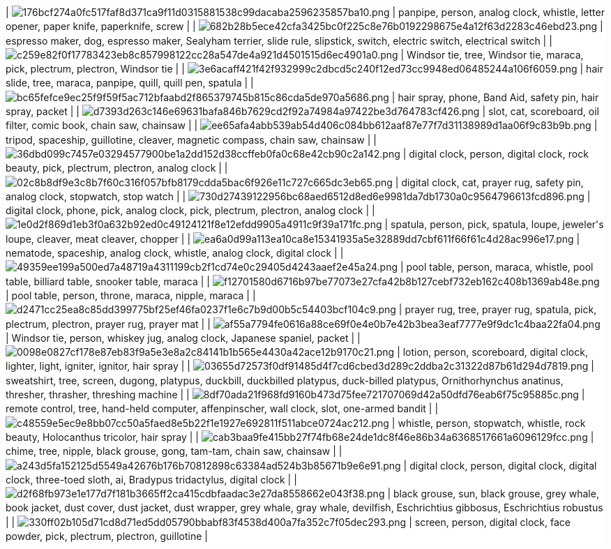 | ![176bcf274a0fc517faf8d371ca9f11d0315881538c99dacaba2596235857ba10.png](/img/icons/176bcf274a0fc517faf8d371ca9f11d0315881538c99dacaba2596235857ba10.png) | panpipe, person, analog clock, whistle, letter opener, paper knife, paperknife, screw |
| ![682b28b5ece42cfa3425bc0f225c8e76b0192298675e4a12f63d2283c46ebd23.png](/img/icons/682b28b5ece42cfa3425bc0f225c8e76b0192298675e4a12f63d2283c46ebd23.png) | espresso maker, dog, espresso maker, Sealyham terrier, slide rule, slipstick, switch, electric switch, electrical switch |
| ![c259e82f0f17783423eb8c857998122cc28a547de4a921d4501515d6ec4901a0.png](/img/icons/c259e82f0f17783423eb8c857998122cc28a547de4a921d4501515d6ec4901a0.png) | Windsor tie, tree, Windsor tie, maraca, pick, plectrum, plectron, Windsor tie |
| ![3e6acaff421f42f932999c2dbcd5c240f12ed73cc9948ed06485244a106f6059.png](/img/icons/3e6acaff421f42f932999c2dbcd5c240f12ed73cc9948ed06485244a106f6059.png) | hair slide, tree, maraca, panpipe, quill, quill pen, spatula |
| ![bc65fefce9ec25f9f59f5ac712bfaabd2f865379745b815c86cda5de970a5686.png](/img/icons/bc65fefce9ec25f9f59f5ac712bfaabd2f865379745b815c86cda5de970a5686.png) | hair spray, phone, Band Aid, safety pin, hair spray, packet |
| ![d7393d263c146e69631bafa846b7629cd2f92a74984a97422be3d764783cf426.png](/img/icons/d7393d263c146e69631bafa846b7629cd2f92a74984a97422be3d764783cf426.png) | slot, cat, scoreboard, oil filter, comic book, chain saw, chainsaw |
| ![ee65afa4abb539ab54d406c084bb612aaf87e77f7d31138989d1aa06f9c83b9b.png](/img/icons/ee65afa4abb539ab54d406c084bb612aaf87e77f7d31138989d1aa06f9c83b9b.png) | tripod, spaceship, guillotine, cleaver, magnetic compass, chain saw, chainsaw |
| ![36dbd099c7457e03294577900be1a2dd152d38ccffeb0fa0c68e42cb90c2a142.png](/img/icons/36dbd099c7457e03294577900be1a2dd152d38ccffeb0fa0c68e42cb90c2a142.png) | digital clock, person, digital clock, rock beauty, pick, plectrum, plectron, analog clock |
| ![02c8b8df9e3c8b7f60c316f057bfb8179cdda5bac6f926e11c727c665dc3eb65.png](/img/icons/02c8b8df9e3c8b7f60c316f057bfb8179cdda5bac6f926e11c727c665dc3eb65.png) | digital clock, cat, prayer rug, safety pin, analog clock, stopwatch, stop watch |
| ![730d27439122956bc68aed6512d8ed6e9981da7db1730a0c9564796613fcd896.png](/img/icons/730d27439122956bc68aed6512d8ed6e9981da7db1730a0c9564796613fcd896.png) | digital clock, phone, pick, analog clock, pick, plectrum, plectron, analog clock |
| ![1e0d2f869d1eb3f0a632b92ed0c49124121f8e12efdd9905a4911c9f39a171fc.png](/img/icons/1e0d2f869d1eb3f0a632b92ed0c49124121f8e12efdd9905a4911c9f39a171fc.png) | spatula, person, pick, spatula, loupe, jeweler's loupe, cleaver, meat cleaver, chopper |
| ![ea6a0d99a113ea10ca8e15341935a5e32889dd7cbf611f66f61c4d28ac996e17.png](/img/icons/ea6a0d99a113ea10ca8e15341935a5e32889dd7cbf611f66f61c4d28ac996e17.png) | nematode, spaceship, analog clock, whistle, analog clock, digital clock |
| ![49359ee199a500ed7a48719a4311199cb2f1cd74e0c29405d4243aaef2e45a24.png](/img/icons/49359ee199a500ed7a48719a4311199cb2f1cd74e0c29405d4243aaef2e45a24.png) | pool table, person, maraca, whistle, pool table, billiard table, snooker table, maraca |
| ![f12701580d6716b97be77073e27cfa42b8b127cebf732eb162c408b1369ab48e.png](/img/icons/f12701580d6716b97be77073e27cfa42b8b127cebf732eb162c408b1369ab48e.png) | pool table, person, throne, maraca, nipple, maraca |
| ![d2471cc25ea8c85dd399775bf25ef46fa0237f1e6c7b9d00b5c54403bcf104c9.png](/img/icons/d2471cc25ea8c85dd399775bf25ef46fa0237f1e6c7b9d00b5c54403bcf104c9.png) | prayer rug, tree, prayer rug, spatula, pick, plectrum, plectron, prayer rug, prayer mat |
| ![af55a7794fe0616a88ce69f0e4e0b7e42b3bea3eaf7777e9f9dc1c4baa22fa04.png](/img/icons/af55a7794fe0616a88ce69f0e4e0b7e42b3bea3eaf7777e9f9dc1c4baa22fa04.png) | Windsor tie, person, whiskey jug, analog clock, Japanese spaniel, packet |
| ![0098e0827cf178e87eb83f9a5e3e8a2c84141b1b565e4430a42ace12b9170c21.png](/img/icons/0098e0827cf178e87eb83f9a5e3e8a2c84141b1b565e4430a42ace12b9170c21.png) | lotion, person, scoreboard, digital clock, lighter, light, igniter, ignitor, hair spray |
| ![03655d72573f0df91485d4f7cd6cbed3d289c2ddba2c31322d87b61d294d7819.png](/img/icons/03655d72573f0df91485d4f7cd6cbed3d289c2ddba2c31322d87b61d294d7819.png) | sweatshirt, tree, screen, dugong, platypus, duckbill, duckbilled platypus, duck-billed platypus, Ornithorhynchus anatinus, thresher, thrasher, threshing machine |
| ![8df70ada21f968fd9160b473d75fee721707069d42a50dfd76eab6f75c95885c.png](/img/icons/8df70ada21f968fd9160b473d75fee721707069d42a50dfd76eab6f75c95885c.png) | remote control, tree, hand-held computer, affenpinscher, wall clock, slot, one-armed bandit |
| ![c48559e5ec9e8bb07cc50a5faed8e5b22f1e1927e692811f511abce0724ac212.png](/img/icons/c48559e5ec9e8bb07cc50a5faed8e5b22f1e1927e692811f511abce0724ac212.png) | whistle, person, stopwatch, whistle, rock beauty, Holocanthus tricolor, hair spray |
| ![cab3baa9fe415bb27f74fb68e24de1dc8f46e86b34a6368517661a6096129fcc.png](/img/icons/cab3baa9fe415bb27f74fb68e24de1dc8f46e86b34a6368517661a6096129fcc.png) | chime, tree, nipple, black grouse, gong, tam-tam, chain saw, chainsaw |
| ![a243d5fa152125d5549a42676b176b70812898c63384ad524b3b85671b9e6e91.png](/img/icons/a243d5fa152125d5549a42676b176b70812898c63384ad524b3b85671b9e6e91.png) | digital clock, person, digital clock, digital clock, three-toed sloth, ai, Bradypus tridactylus, digital clock |
| ![d2f68fb973e1e177d7f181b3665ff2ca415cdbfaadac3e27da8558662e043f38.png](/img/icons/d2f68fb973e1e177d7f181b3665ff2ca415cdbfaadac3e27da8558662e043f38.png) | black grouse, sun, black grouse, grey whale, book jacket, dust cover, dust jacket, dust wrapper, grey whale, gray whale, devilfish, Eschrichtius gibbosus, Eschrichtius robustus |
| ![330ff02b105d71cd8d71ed5dd05790bbabf83f4538d400a7fa352c7f05dec293.png](/img/icons/330ff02b105d71cd8d71ed5dd05790bbabf83f4538d400a7fa352c7f05dec293.png) | screen, person, digital clock, face powder, pick, plectrum, plectron, guillotine |